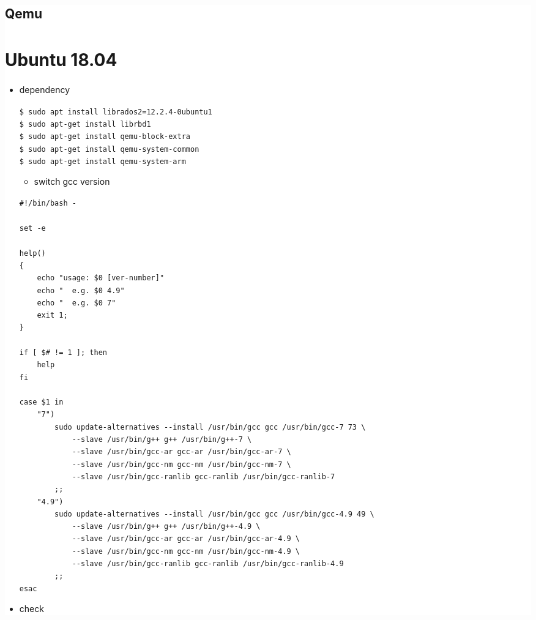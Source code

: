 Qemu
---

# Ubuntu 18.04

+ dependency

    ```shell
    $ sudo apt install librados2=12.2.4-0ubuntu1
    $ sudo apt-get install librbd1
    $ sudo apt-get install qemu-block-extra
    $ sudo apt-get install qemu-system-common
    $ sudo apt-get install qemu-system-arm
    ```

    - switch gcc version

    ```shell
    #!/bin/bash -

    set -e

    help()
    {
        echo "usage: $0 [ver-number]"
        echo "  e.g. $0 4.9"
        echo "  e.g. $0 7"
        exit 1;
    }

    if [ $# != 1 ]; then
        help
    fi

    case $1 in
        "7")
            sudo update-alternatives --install /usr/bin/gcc gcc /usr/bin/gcc-7 73 \
                --slave /usr/bin/g++ g++ /usr/bin/g++-7 \
                --slave /usr/bin/gcc-ar gcc-ar /usr/bin/gcc-ar-7 \
                --slave /usr/bin/gcc-nm gcc-nm /usr/bin/gcc-nm-7 \
                --slave /usr/bin/gcc-ranlib gcc-ranlib /usr/bin/gcc-ranlib-7
            ;;
        "4.9")
            sudo update-alternatives --install /usr/bin/gcc gcc /usr/bin/gcc-4.9 49 \
                --slave /usr/bin/g++ g++ /usr/bin/g++-4.9 \
                --slave /usr/bin/gcc-ar gcc-ar /usr/bin/gcc-ar-4.9 \
                --slave /usr/bin/gcc-nm gcc-nm /usr/bin/gcc-nm-4.9 \
                --slave /usr/bin/gcc-ranlib gcc-ranlib /usr/bin/gcc-ranlib-4.9
            ;;
    esac
    ```

+ check
